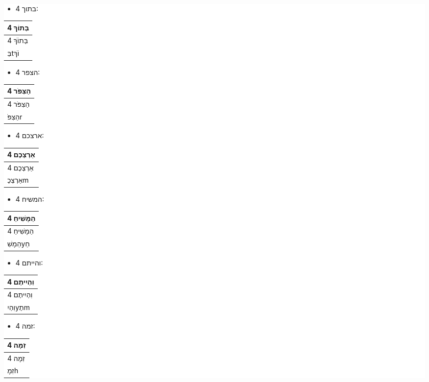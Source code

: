  * בתוך 4: 

|בְּתוֹךְ 4|
|-|
|בְּתוֹֹךְ 4|
|בְּtוֹֹךְ|

 * הצפר 4: 

|הַצִּפֹּר 4|
|-|
|הַצִפֹּר 4|
|הַצִפֹּr|

 * ארצכם 4: 

|אַרְצְכֶם 4|
|-|
|אַרְצְכֶם 4|
|אַרְצְכֶm|

 * המשיח 4: 

|הַמָּשִׁיחַ 4|
|-|
|הַמָשִׁיחַ 4|
|הַמָשִׁyחַ|

 * והייתם 4: 

|וִהְיִיתֶם 4|
|-|
|וִהְיִיתֶם 4|
|וִהְיִyתֶm|

 * זמה 4: 

|זִמָּה 4|
|-|
|זִמָה 4|
|זִמָh|
